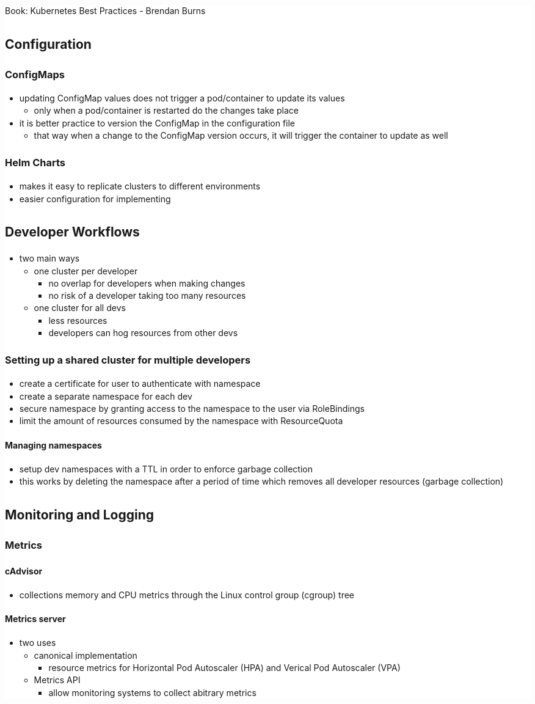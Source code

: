 Book: Kubernetes Best Practices - Brendan Burns

## Configuration

### ConfigMaps

- updating ConfigMap values does not trigger a pod/container to update its values
  - only when a pod/container is restarted do the changes take place
- it is better practice to version the ConfigMap in the configuration file
  - that way when a change to the ConfigMap version occurs, it will trigger the container to update as well

### Helm Charts

- makes it easy to replicate clusters to different environments
- easier configuration for implementing

## Developer Workflows

- two main ways
  - one cluster per developer
    - no overlap for developers when making changes
    - no risk of a developer taking too many resources
  - one cluster for all devs
    - less resources
    - developers can hog resources from other devs

### Setting up a shared cluster for multiple developers

- create a certificate for user to authenticate with namespace
- create a separate namespace for each dev
- secure namespace by granting access to the namespace to the user via RoleBindings
- limit the amount of resources consumed by the namespace with ResourceQuota

#### Managing namespaces

- setup dev namespaces with a TTL in order to enforce garbage collection
- this works by deleting the namespace after a period of time which removes all developer resources (garbage collection)

## Monitoring and Logging

### Metrics

#### cAdvisor

- collections memory and CPU metrics through the Linux control group (cgroup) tree

#### Metrics server

- two uses
  - canonical implementation
    - resource metrics for Horizontal Pod Autoscaler (HPA) and Verical Pod Autoscaler (VPA)
  - Metrics API
    - allow monitoring systems to collect abitrary metrics
